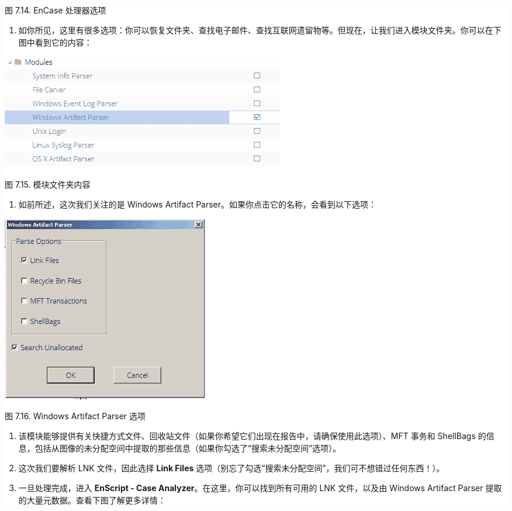 图 7.14. EnCase 处理器选项

1.  如你所见，这里有很多选项：你可以恢复文件夹、查找电子邮件、查找互联网遗留物等。但现在，让我们进入模块文件夹。你可以在下图中看到它的内容：

![](img/6336dfaf-a841-40d3-8b71-8a598394c6cb.png)

图 7.15\. 模块文件夹内容

1.  如前所述，这次我们关注的是 Windows Artifact Parser。如果你点击它的名称，会看到以下选项：

![](img/31871bac-901f-4bd1-9a3e-5a23dcbd9c24.png)

图 7.16\. Windows Artifact Parser 选项

1.  该模块能够提供有关快捷方式文件、回收站文件（如果你希望它们出现在报告中，请确保使用此选项）、MFT 事务和 ShellBags 的信息，包括从图像的未分配空间中提取的那些信息（如果你勾选了“搜索未分配空间”选项）。

1.  这次我们要解析 LNK 文件，因此选择 **Link Files** 选项（别忘了勾选“搜索未分配空间”，我们可不想错过任何东西！）。

1.  一旦处理完成，进入 **EnScript - Case Analyzer**。在这里，你可以找到所有可用的 LNK 文件，以及由 Windows Artifact Parser 提取的大量元数据。查看下图了解更多详情：
